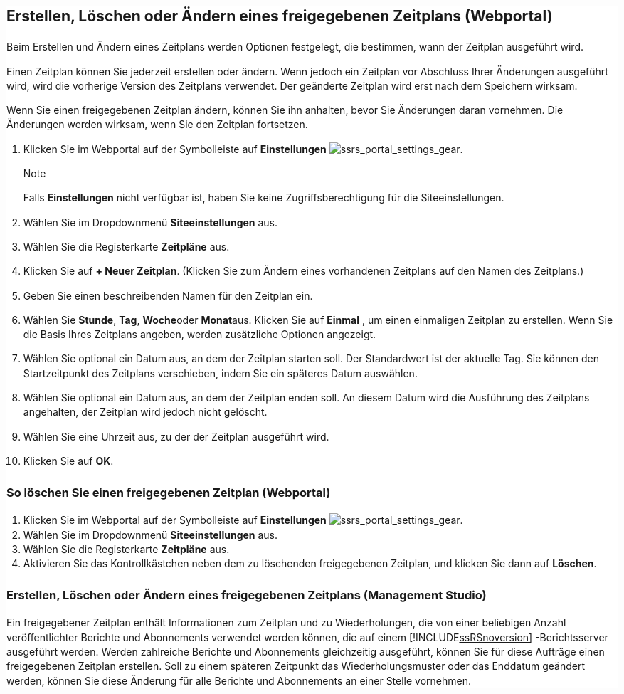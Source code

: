 ## <a name="create-delete-or-modify-a-shared-schedule-web-portal"></a><a name="bkmk_native"></a> Erstellen, Löschen oder Ändern eines freigegebenen Zeitplans (Webportal)
 Beim Erstellen und Ändern eines Zeitplans werden Optionen festgelegt, die bestimmen, wann der Zeitplan ausgeführt wird.

 Einen Zeitplan können Sie jederzeit erstellen oder ändern. Wenn jedoch ein Zeitplan vor Abschluss Ihrer Änderungen ausgeführt wird, wird die vorherige Version des Zeitplans verwendet. Der geänderte Zeitplan wird erst nach dem Speichern wirksam.

 Wenn Sie einen freigegebenen Zeitplan ändern, können Sie ihn anhalten, bevor Sie Änderungen daran vornehmen. Die Änderungen werden wirksam, wenn Sie den Zeitplan fortsetzen.

1. Klicken Sie im Webportal auf der Symbolleiste auf **Einstellungen** ![ssrs_portal_settings_gear](../../reporting-services/subscriptions/media/ssrs-portal-settings-gear.png).  

   >[!NOTE]  
   >Falls **Einstellungen** nicht verfügbar ist, haben Sie keine Zugriffsberechtigung für die Siteeinstellungen.  

1. Wählen Sie im Dropdownmenü **Siteeinstellungen** aus.
1. Wählen Sie die Registerkarte **Zeitpläne** aus.
1. Klicken Sie auf **+ Neuer Zeitplan**. (Klicken Sie zum Ändern eines vorhandenen Zeitplans auf den Namen des Zeitplans.)
1. Geben Sie einen beschreibenden Namen für den Zeitplan ein.
1. Wählen Sie **Stunde**, **Tag**, **Woche**oder **Monat**aus. Klicken Sie auf **Einmal** , um einen einmaligen Zeitplan zu erstellen. Wenn Sie die Basis Ihres Zeitplans angeben, werden zusätzliche Optionen angezeigt.
1. Wählen Sie optional ein Datum aus, an dem der Zeitplan starten soll. Der Standardwert ist der aktuelle Tag. Sie können den Startzeitpunkt des Zeitplans verschieben, indem Sie ein späteres Datum auswählen.
1. Wählen Sie optional ein Datum aus, an dem der Zeitplan enden soll. An diesem Datum wird die Ausführung des Zeitplans angehalten, der Zeitplan wird jedoch nicht gelöscht.
1. Wählen Sie eine Uhrzeit aus, zu der der Zeitplan ausgeführt wird.
1. Klicken Sie auf **OK**.

### <a name="to-delete-a-shared-schedule-web-portal"></a>So löschen Sie einen freigegebenen Zeitplan (Webportal)

1. Klicken Sie im Webportal auf der Symbolleiste auf **Einstellungen** ![ssrs_portal_settings_gear](../../reporting-services/subscriptions/media/ssrs-portal-settings-gear.png).
2. Wählen Sie im Dropdownmenü **Siteeinstellungen** aus.
3. Wählen Sie die Registerkarte **Zeitpläne** aus.
4. Aktivieren Sie das Kontrollkästchen neben dem zu löschenden freigegebenen Zeitplan, und klicken Sie dann auf **Löschen**.

### <a name="create-delete-or-modify-a-shared-schedule--management-studio"></a>Erstellen, Löschen oder Ändern eines freigegebenen Zeitplans (Management Studio)
 Ein freigegebener Zeitplan enthält Informationen zum Zeitplan und zu Wiederholungen, die von einer beliebigen Anzahl veröffentlichter Berichte und Abonnements verwendet werden können, die auf einem [!INCLUDE[ssRSnoversion](../../includes/ssrsnoversion-md.md)] -Berichtsserver ausgeführt werden. Werden zahlreiche Berichte und Abonnements gleichzeitig ausgeführt, können Sie für diese Aufträge einen freigegebenen Zeitplan erstellen. Soll zu einem späteren Zeitpunkt das Wiederholungsmuster oder das Enddatum geändert werden, können Sie diese Änderung für alle Berichte und Abonnements an einer Stelle vornehmen.
